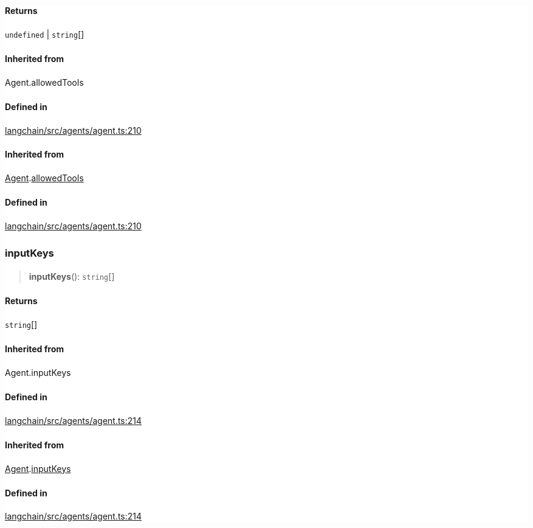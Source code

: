 #### Returns[​](#returns-1 "Direct link to Returns")

`undefined` | `string`\[\]

#### Inherited from[​](#inherited-from-5 "Direct link to Inherited from")

Agent.allowedTools

#### Defined in[​](#defined-in-8 "Direct link to Defined in")

[langchain/src/agents/agent.ts:210](https://github.com/hwchase17/langchainjs/blob/46e1734/langchain/src/agents/agent.ts#L210)

#### Inherited from[​](#inherited-from-6 "Direct link to Inherited from")

[Agent](/docs/api/agents/classes/Agent).[allowedTools](/docs/api/agents/classes/Agent#allowedtools)

#### Defined in[​](#defined-in-9 "Direct link to Defined in")

[langchain/src/agents/agent.ts:210](https://github.com/hwchase17/langchainjs/blob/46e1734/langchain/src/agents/agent.ts#L210)

### inputKeys[​](#inputkeys "Direct link to inputKeys")

> **inputKeys**(): `string`\[\]

#### Returns[​](#returns-2 "Direct link to Returns")

`string`\[\]

#### Inherited from[​](#inherited-from-7 "Direct link to Inherited from")

Agent.inputKeys

#### Defined in[​](#defined-in-10 "Direct link to Defined in")

[langchain/src/agents/agent.ts:214](https://github.com/hwchase17/langchainjs/blob/46e1734/langchain/src/agents/agent.ts#L214)

#### Inherited from[​](#inherited-from-8 "Direct link to Inherited from")

[Agent](/docs/api/agents/classes/Agent).[inputKeys](/docs/api/agents/classes/Agent#inputkeys)

#### Defined in[​](#defined-in-11 "Direct link to Defined in")

[langchain/src/agents/agent.ts:214](https://github.com/hwchase17/langchainjs/blob/46e1734/langchain/src/agents/agent.ts#L214)

